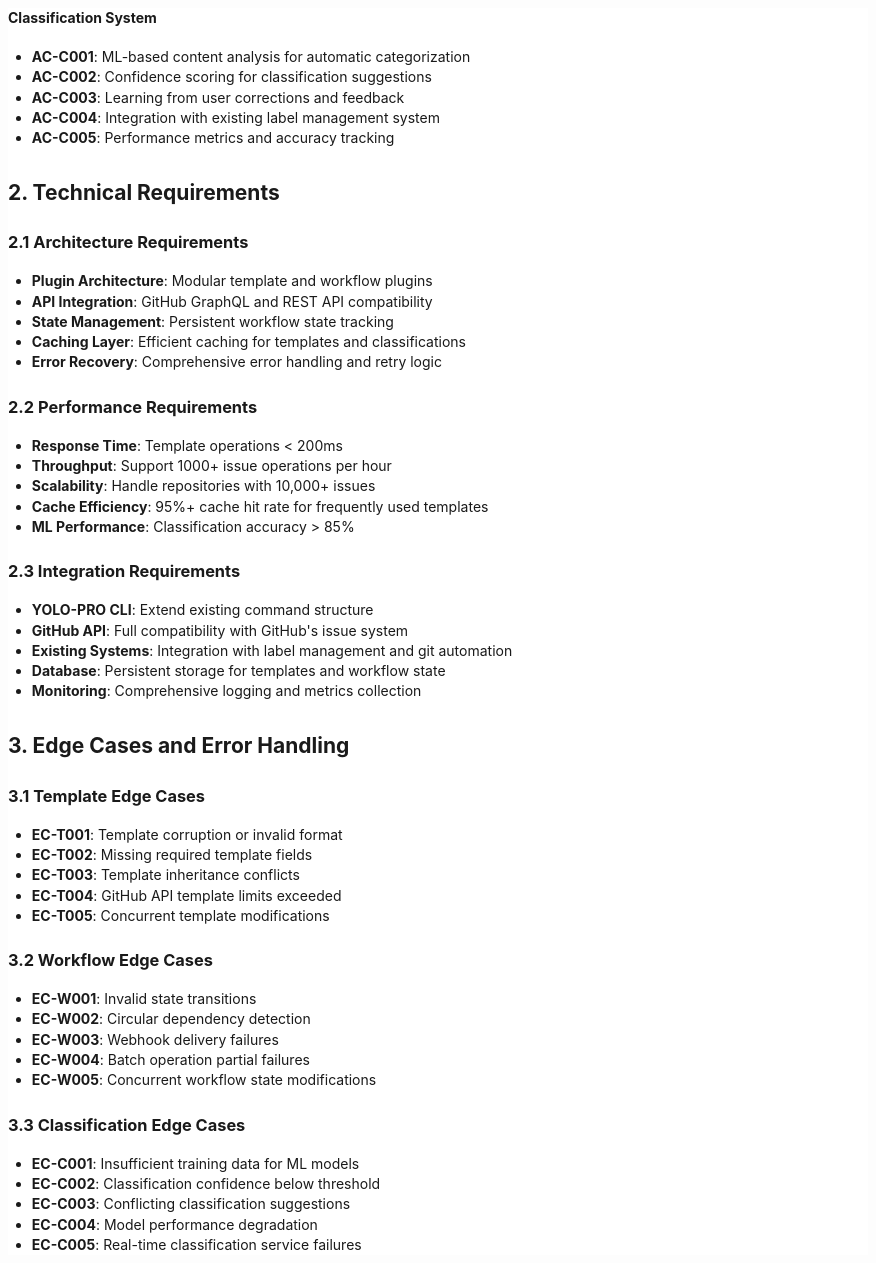 #### Classification System
- **AC-C001**: ML-based content analysis for automatic categorization
- **AC-C002**: Confidence scoring for classification suggestions
- **AC-C003**: Learning from user corrections and feedback
- **AC-C004**: Integration with existing label management system
- **AC-C005**: Performance metrics and accuracy tracking

## 2. Technical Requirements

### 2.1 Architecture Requirements
- **Plugin Architecture**: Modular template and workflow plugins
- **API Integration**: GitHub GraphQL and REST API compatibility
- **State Management**: Persistent workflow state tracking
- **Caching Layer**: Efficient caching for templates and classifications
- **Error Recovery**: Comprehensive error handling and retry logic

### 2.2 Performance Requirements
- **Response Time**: Template operations < 200ms
- **Throughput**: Support 1000+ issue operations per hour
- **Scalability**: Handle repositories with 10,000+ issues
- **Cache Efficiency**: 95%+ cache hit rate for frequently used templates
- **ML Performance**: Classification accuracy > 85%

### 2.3 Integration Requirements
- **YOLO-PRO CLI**: Extend existing command structure
- **GitHub API**: Full compatibility with GitHub's issue system
- **Existing Systems**: Integration with label management and git automation
- **Database**: Persistent storage for templates and workflow state
- **Monitoring**: Comprehensive logging and metrics collection

## 3. Edge Cases and Error Handling

### 3.1 Template Edge Cases
- **EC-T001**: Template corruption or invalid format
- **EC-T002**: Missing required template fields
- **EC-T003**: Template inheritance conflicts
- **EC-T004**: GitHub API template limits exceeded
- **EC-T005**: Concurrent template modifications

### 3.2 Workflow Edge Cases
- **EC-W001**: Invalid state transitions
- **EC-W002**: Circular dependency detection
- **EC-W003**: Webhook delivery failures
- **EC-W004**: Batch operation partial failures
- **EC-W005**: Concurrent workflow state modifications

### 3.3 Classification Edge Cases
- **EC-C001**: Insufficient training data for ML models
- **EC-C002**: Classification confidence below threshold
- **EC-C003**: Conflicting classification suggestions
- **EC-C004**: Model performance degradation
- **EC-C005**: Real-time classification service failures
